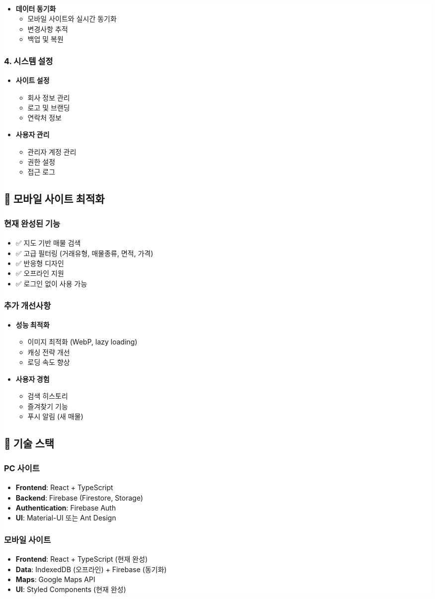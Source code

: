 - **데이터 동기화**
  - 모바일 사이트와 실시간 동기화
  - 변경사항 추적
  - 백업 및 복원

### **4. 시스템 설정**
- **사이트 설정**
  - 회사 정보 관리
  - 로고 및 브랜딩
  - 연락처 정보

- **사용자 관리**
  - 관리자 계정 관리
  - 권한 설정
  - 접근 로그

## 📱 **모바일 사이트 최적화**

### **현재 완성된 기능**
- ✅ 지도 기반 매물 검색
- ✅ 고급 필터링 (거래유형, 매물종류, 면적, 가격)
- ✅ 반응형 디자인
- ✅ 오프라인 지원
- ✅ 로그인 없이 사용 가능

### **추가 개선사항**
- **성능 최적화**
  - 이미지 최적화 (WebP, lazy loading)
  - 캐싱 전략 개선
  - 로딩 속도 향상

- **사용자 경험**
  - 검색 히스토리
  - 즐겨찾기 기능
  - 푸시 알림 (새 매물)

## 🔧 **기술 스택**

### **PC 사이트**
- **Frontend**: React + TypeScript
- **Backend**: Firebase (Firestore, Storage)
- **Authentication**: Firebase Auth
- **UI**: Material-UI 또는 Ant Design

### **모바일 사이트**
- **Frontend**: React + TypeScript (현재 완성)
- **Data**: IndexedDB (오프라인) + Firebase (동기화)
- **Maps**: Google Maps API
- **UI**: Styled Components (현재 완성)
